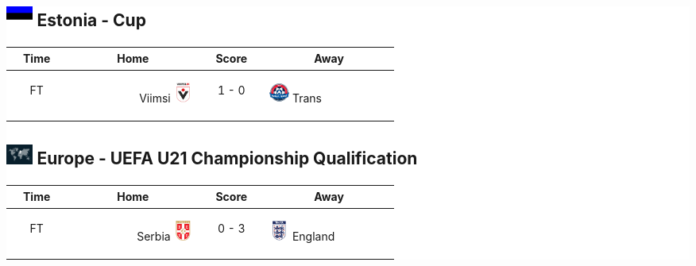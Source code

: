 
## <img src="/static/logos/Estonia-Cup.png" height="25px"> Estonia - Cup

<div align="center">

&emsp;Time&emsp; | &emsp;&emsp;&emsp;&emsp;Home&emsp;&emsp;&emsp;&emsp; | &emsp;Score&emsp; | &emsp;&emsp;&emsp;&emsp;Away&emsp;&emsp;&emsp;&emsp; |
| ------------ | ------------ | ------------ | ------------ |
| <p align="center">FT</p> | <p align="right">Viimsi <img src="/static/logos/Viimsi JK.png" height="25px"></p> | <p align="center">1 - 0</p> | <p align="left"><img src="/static/logos/JK Narva Trans.png" height="25px"> Trans</p> |
</div>


## <img src="/static/logos/Europe-UEFA U21 Championship Qualification.png" height="25px"> Europe - UEFA U21 Championship Qualification

<div align="center">

&emsp;Time&emsp; | &emsp;&emsp;&emsp;&emsp;Home&emsp;&emsp;&emsp;&emsp; | &emsp;Score&emsp; | &emsp;&emsp;&emsp;&emsp;Away&emsp;&emsp;&emsp;&emsp; |
| ------------ | ------------ | ------------ | ------------ |
| <p align="center">FT</p> | <p align="right">Serbia <img src="/static/logos/Serbia Under 21.png" height="25px"></p> | <p align="center">0 - 3</p> | <p align="left"><img src="/static/logos/England Under 21.png" height="25px"> England</p> |
</div>
